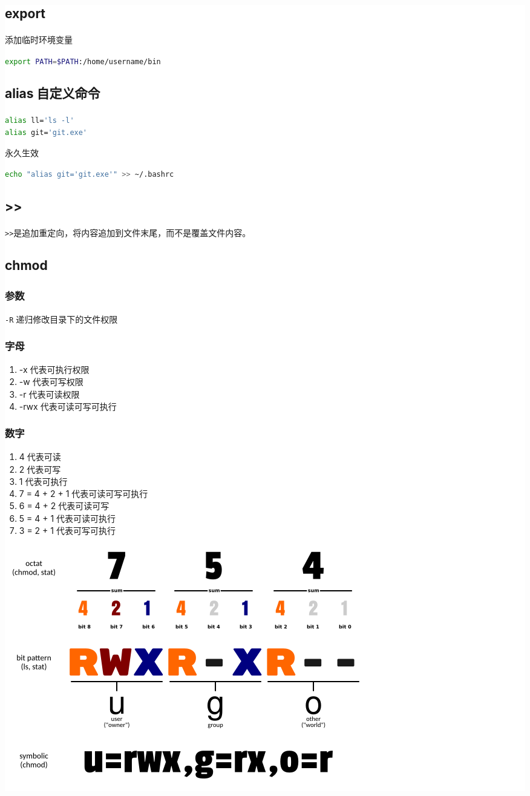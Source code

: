 ## export
添加临时环境变量
```bash
export PATH=$PATH:/home/username/bin
```

## alias 自定义命令
```bash
alias ll='ls -l'
alias git='git.exe'
```

永久生效
```bash
echo "alias git='git.exe'" >> ~/.bashrc
```

## >>
`>>`是追加重定向，将内容追加到文件末尾，而不是覆盖文件内容。

## chmod
### 参数
`-R` 递归修改目录下的文件权限

### 字母
1. -x 代表可执行权限
2. -w 代表可写权限
3. -r 代表可读权限
4. -rwx 代表可读可写可执行
### 数字
1. 4 代表可读
2. 2 代表可写
3. 1 代表可执行
4. 7 = 4 + 2 + 1 代表可读可写可执行
6. 6 = 4 + 2 代表可读可写
7. 5 = 4 + 1 代表可读可执行
8. 3 = 2 + 1 代表可写可执行

![](2023-03-29-12-18-37.png)
